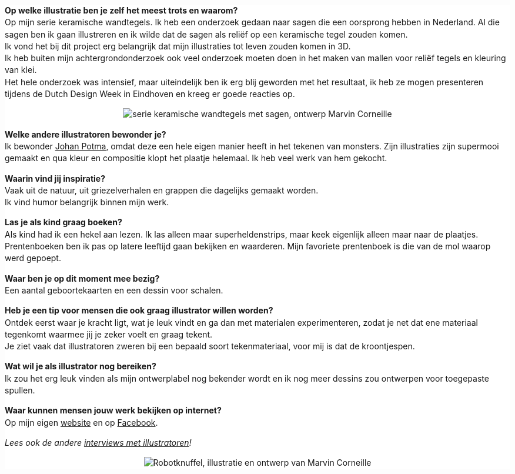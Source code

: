 **Op welke illustratie ben je zelf het meest trots en waarom?**  
Op mijn serie keramische wandtegels. Ik heb een onderzoek gedaan naar sagen die een oorsprong hebben in Nederland. Al die sagen ben ik gaan illustreren en ik wilde dat de sagen als reliëf op een keramische tegel zouden komen.  
Ik vond het bij dit project erg belangrijk dat mijn illustraties tot leven zouden komen in 3D.  
Ik heb buiten mijn achtergrondonderzoek ook veel onderzoek moeten doen in het maken van mallen voor reliëf tegels en kleuring van klei.  
Het hele onderzoek was intensief, maar uiteindelijk ben ik erg blij geworden met het resultaat, ik heb ze mogen presenteren tijdens de Dutch Design Week in Eindhoven en kreeg er goede reacties op.

<p style="text-align: center;">
  <img class="aligncenter  wp-image-5412" title="serie keramische wandtegels met sagen, ontwerp Marvin Corneille" src="http://www.schildertuin.nl/wordpress/wp-content/uploads/2014/01/meest-trots-op-vraag-19.jpg" alt="serie keramische wandtegels met sagen, ontwerp Marvin Corneille" width="354" height="348" />
</p>

**Welke andere illustratoren bewonder je?**  
Ik bewonder <a title="website van illustrator Johan Potma" href="http://www.johanpotma.com" target="_blank">Johan Potma</a>, omdat deze een hele eigen manier heeft in het tekenen van monsters. Zijn illustraties zijn supermooi gemaakt en qua kleur en compositie klopt het plaatje helemaal. Ik heb veel werk van hem gekocht.

**Waarin vind jij inspiratie?**  
Vaak uit de natuur, uit griezelverhalen en grappen die dagelijks gemaakt worden.  
Ik vind humor belangrijk binnen mijn werk.

**Las je als kind graag boeken?**  
Als kind had ik een hekel aan lezen. Ik las alleen maar superheldenstrips, maar keek eigenlijk alleen maar naar de plaatjes.  
Prentenboeken ben ik pas op latere leeftijd gaan bekijken en waarderen. Mijn favoriete prentenboek is die van de mol waarop werd gepoept.

**Waar ben je op dit moment mee bezig?**  
Een aantal geboortekaarten en een dessin voor schalen.

**Heb je een tip voor mensen die ook graag illustrator willen worden?**  
Ontdek eerst waar je kracht ligt, wat je leuk vindt en ga dan met materialen experimenteren, zodat je net dat ene materiaal tegenkomt waarmee jij je zeker voelt en graag tekent.  
Je ziet vaak dat illustratoren zweren bij een bepaald soort tekenmateriaal, voor mij is dat de kroontjespen.

**Wat wil je als illustrator nog bereiken?**  
Ik zou het erg leuk vinden als mijn ontwerplabel nog bekender wordt en ik nog meer dessins zou ontwerpen voor toegepaste spullen.

**Waar kunnen mensen jouw werk bekijken op internet?**  
Op mijn eigen <a title="website van illustrator en ontwerper Marvin Corneille" href="http://marvincorneille.nl/" target="_blank">website</a> en op <a title="ontwerplabel Pet&Muts op Facebook" href="https://www.facebook.com/pages/PetMuts/403073226471497?fref=ts" target="_blank">Facebook</a>.

*Lees ook de andere <a title="Interviews met illustratoren" href="http://www.schildertuin.nl/wordpress/interviews-met-illustratoren/" target="_blank">interviews met illustratoren</a>!*

<p style="text-align: center;">
  <img class="aligncenter size-full wp-image-5422" title="Robotknuffel, illustratie en ontwerp van Marvin Corneille" src="http://www.schildertuin.nl/wordpress/wp-content/uploads/2014/01/robotknuffel-nieuwe-ontwerp.jpg" alt="Robotknuffel, illustratie en ontwerp van Marvin Corneille" width="445" height="394" />
</p>